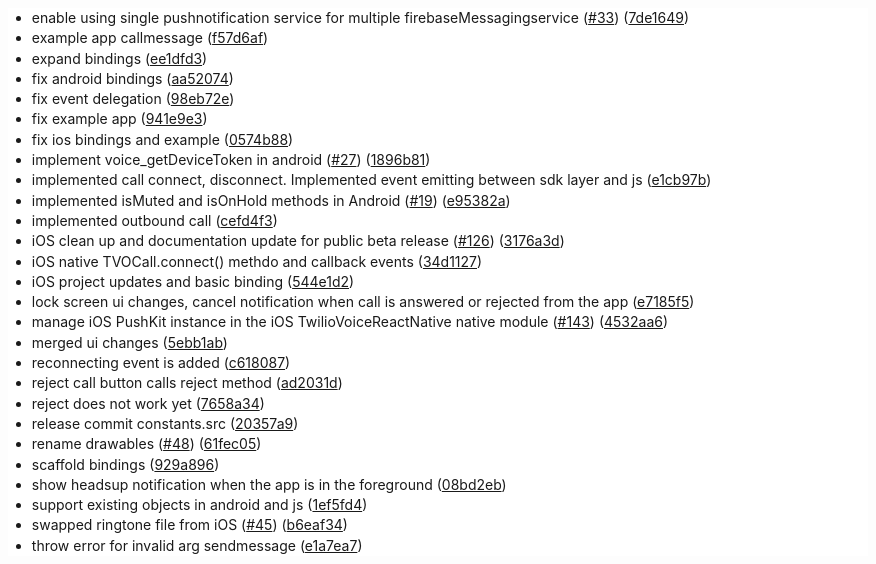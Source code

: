 * enable using single pushnotification service for multiple firebaseMessagingservice ([#33](https://github.com/horizon-matrix/twilio-voice-react-native/issues/33)) ([7de1649](https://github.com/horizon-matrix/twilio-voice-react-native/commit/7de164925cd2ca9ca100c3c61784f1f402b7c56b))
* example app callmessage ([f57d6af](https://github.com/horizon-matrix/twilio-voice-react-native/commit/f57d6afd0b61585b8fd0854cfc3123ed62f87934))
* expand bindings ([ee1dfd3](https://github.com/horizon-matrix/twilio-voice-react-native/commit/ee1dfd33b85a8e9f8869a3f80b80b44a89f1e69a))
* fix android bindings ([aa52074](https://github.com/horizon-matrix/twilio-voice-react-native/commit/aa52074696ea2e6975d7263a4f4ee9659f2ae5b3))
* fix event delegation ([98eb72e](https://github.com/horizon-matrix/twilio-voice-react-native/commit/98eb72e83743a32089bd58bc94d845f62ac38d08))
* fix example app ([941e9e3](https://github.com/horizon-matrix/twilio-voice-react-native/commit/941e9e3678098e7bedcab6c8bb0d547f0195d810))
* fix ios bindings and example ([0574b88](https://github.com/horizon-matrix/twilio-voice-react-native/commit/0574b888cfa6d5bacbd8405c9952255a114b9b17))
* implement voice_getDeviceToken in android ([#27](https://github.com/horizon-matrix/twilio-voice-react-native/issues/27)) ([1896b81](https://github.com/horizon-matrix/twilio-voice-react-native/commit/1896b81035b650b1409c392eb7904abefa95da0b))
* implemented call connect, disconnect. Implemented event emitting between sdk layer and js ([e1cb97b](https://github.com/horizon-matrix/twilio-voice-react-native/commit/e1cb97b07f55148fa0888f452bb869df3a36cd05))
* implemented isMuted and isOnHold methods in Android ([#19](https://github.com/horizon-matrix/twilio-voice-react-native/issues/19)) ([e95382a](https://github.com/horizon-matrix/twilio-voice-react-native/commit/e95382ae30fc42f8ec0bd23f89c58981f73b3a04))
* implemented outbound call ([cefd4f3](https://github.com/horizon-matrix/twilio-voice-react-native/commit/cefd4f3134e3d4158d9cfd2243530bdbc99bc3d5))
* iOS clean up and documentation update for public beta release ([#126](https://github.com/horizon-matrix/twilio-voice-react-native/issues/126)) ([3176a3d](https://github.com/horizon-matrix/twilio-voice-react-native/commit/3176a3d87991b30150d531d7eb25979babb83215))
* iOS native TVOCall.connect() methdo and callback events ([34d1127](https://github.com/horizon-matrix/twilio-voice-react-native/commit/34d1127caa87a1217d1b6f9dee48618b9ffede86))
* iOS project updates and basic binding ([544e1d2](https://github.com/horizon-matrix/twilio-voice-react-native/commit/544e1d28654daa42bf75f7c75e5a4afe732ccb0a))
* lock screen ui changes, cancel notification when call is answered or rejected from the app ([e7185f5](https://github.com/horizon-matrix/twilio-voice-react-native/commit/e7185f58d89d12732538b65c8f890bd9579692f2))
* manage iOS PushKit instance in the iOS TwilioVoiceReactNative native module ([#143](https://github.com/horizon-matrix/twilio-voice-react-native/issues/143)) ([4532aa6](https://github.com/horizon-matrix/twilio-voice-react-native/commit/4532aa6d7a458ccd0853a5a0ee853fcf8c7eeba2))
* merged ui changes ([5ebb1ab](https://github.com/horizon-matrix/twilio-voice-react-native/commit/5ebb1ab2a48ab187cd9925c6cc84efcd04df15c6))
* reconnecting event is added ([c618087](https://github.com/horizon-matrix/twilio-voice-react-native/commit/c61808753782696eea27e44374a8cadd163f0b4e))
* reject call button calls reject method ([ad2031d](https://github.com/horizon-matrix/twilio-voice-react-native/commit/ad2031dda21b07bb085fef5638ec511fe75c2bb3))
* reject does not work yet ([7658a34](https://github.com/horizon-matrix/twilio-voice-react-native/commit/7658a34db478dae2edb7abdfba57e6c024e6bec8))
* release commit constants.src ([20357a9](https://github.com/horizon-matrix/twilio-voice-react-native/commit/20357a96445f00574b71194a8d52872080e2c2ac))
* rename drawables ([#48](https://github.com/horizon-matrix/twilio-voice-react-native/issues/48)) ([61fec05](https://github.com/horizon-matrix/twilio-voice-react-native/commit/61fec05320a2a46a64367dda461e35eff92ed94e))
* scaffold bindings ([929a896](https://github.com/horizon-matrix/twilio-voice-react-native/commit/929a896a29cc66b8f691fb70ed9a3750907ab573))
* show headsup notification when the app is in the foreground ([08bd2eb](https://github.com/horizon-matrix/twilio-voice-react-native/commit/08bd2eba12dfe19e7aedf0ce854d900b71ac4669))
* support existing objects in android and js ([1ef5fd4](https://github.com/horizon-matrix/twilio-voice-react-native/commit/1ef5fd40a689d97277568b9bf06ba83c1bef36cb))
* swapped ringtone file from iOS ([#45](https://github.com/horizon-matrix/twilio-voice-react-native/issues/45)) ([b6eaf34](https://github.com/horizon-matrix/twilio-voice-react-native/commit/b6eaf34e236a8fd6236315f98e694b5218e1d439))
* throw error for invalid arg sendmessage ([e1a7ea7](https://github.com/horizon-matrix/twilio-voice-react-native/commit/e1a7ea775cfa530d019741d106026dd230db2ab3))